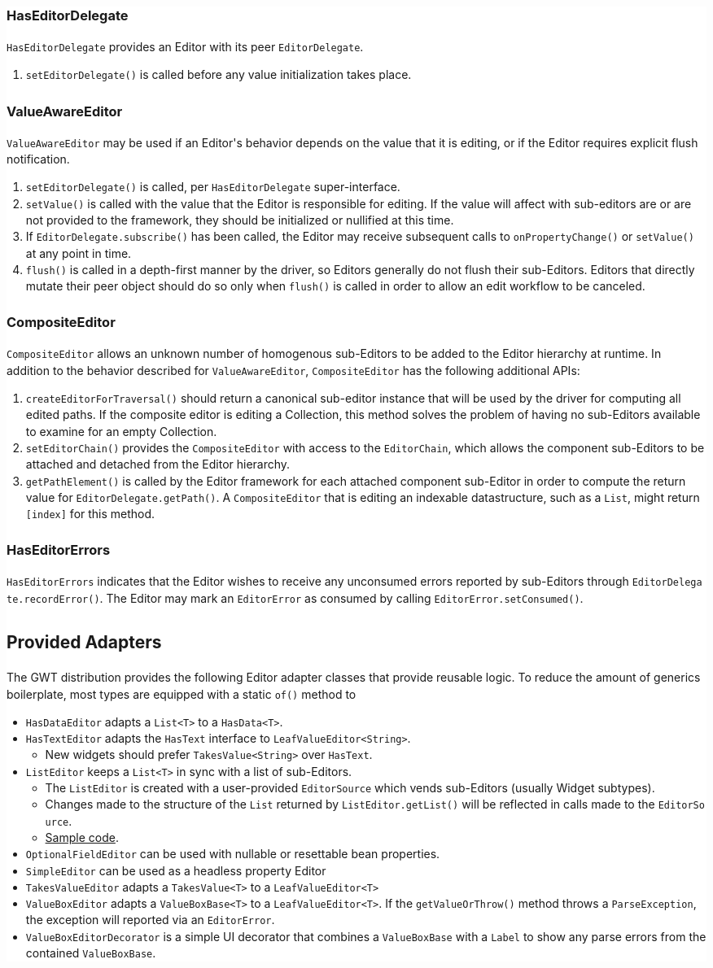 ### HasEditorDelegate
`HasEditorDelegate` provides an Editor with its peer `EditorDelegate`.
  1. `setEditorDelegate()` is called before any value initialization takes place.

### ValueAwareEditor
`ValueAwareEditor` may be used if an Editor's behavior depends on the value that it is editing, or if the Editor requires explicit flush notification.
  1. `setEditorDelegate()` is called, per `HasEditorDelegate` super-interface.
  1. `setValue()` is called with the value that the Editor is responsible for editing.  If the value will affect with sub-editors are or are not provided to the framework, they should be initialized or nullified at this time.
  1. If `EditorDelegate.subscribe()` has been called, the Editor may receive subsequent calls to `onPropertyChange()` or `setValue()` at any point in time.
  1. `flush()` is called in a depth-first manner by the driver, so Editors generally do not flush their sub-Editors.  Editors that directly mutate their peer object should do so only when `flush()` is called in order to allow an edit workflow to be canceled.

### CompositeEditor
`CompositeEditor` allows an unknown number of homogenous sub-Editors to be added to the Editor hierarchy at runtime.  In addition to the behavior described for `ValueAwareEditor`, `CompositeEditor` has the following additional APIs:
  1. `createEditorForTraversal()` should return a canonical sub-editor instance that will be used by the driver for computing all edited paths.  If the composite editor is editing a Collection, this method solves the problem of having no sub-Editors available to examine for an empty Collection.
  1. `setEditorChain()` provides the `CompositeEditor` with access to the `EditorChain`, which allows the component sub-Editors to be attached and detached from the Editor hierarchy.
  1. `getPathElement()` is called by the Editor framework for each attached component sub-Editor in order to compute the return value for `EditorDelegate.getPath()`.  A `CompositeEditor` that is editing an indexable datastructure, such as a `List`, might return `[index]` for this method.

### HasEditorErrors
`HasEditorErrors` indicates that the Editor wishes to receive any unconsumed errors reported by sub-Editors through `EditorDelegate.recordError()`.  The Editor may mark an `EditorError` as consumed by calling `EditorError.setConsumed()`.

## Provided Adapters

The GWT distribution provides the following Editor adapter classes that provide reusable logic.  To reduce the amount of generics boilerplate, most types are equipped with a static `of()` method to

  * `HasDataEditor` adapts a `List<T>` to a `HasData<T>`.
  * `HasTextEditor` adapts the `HasText` interface to `LeafValueEditor<String>`.
    * New widgets should prefer `TakesValue<String>` over `HasText`.
  * `ListEditor` keeps a `List<T>` in sync with a list of sub-Editors.
    * The `ListEditor` is created with a user-provided `EditorSource` which vends sub-Editors (usually Widget subtypes).
    * Changes made to the structure of the `List` returned by `ListEditor.getList()` will be reflected in calls made to the `EditorSource`.
    * [Sample code](http://code.google.com/p/google-web-toolkit/source/browse/trunk/samples/dynatablerf/src/com/google/gwt/sample/dynatablerf/client/widgets/FavoritesWidget.java).
  * `OptionalFieldEditor` can be used with nullable or resettable bean properties.
  * `SimpleEditor` can be used as a headless property Editor
  * `TakesValueEditor` adapts a `TakesValue<T>` to a `LeafValueEditor<T>`
  * `ValueBoxEditor` adapts a `ValueBoxBase<T>` to a `LeafValueEditor<T>`.  If the `getValueOrThrow()` method throws a `ParseException`, the exception will reported via an `EditorError`.
  * `ValueBoxEditorDecorator` is a simple UI decorator that combines a `ValueBoxBase` with a `Label` to show any parse errors from the contained `ValueBoxBase`.

